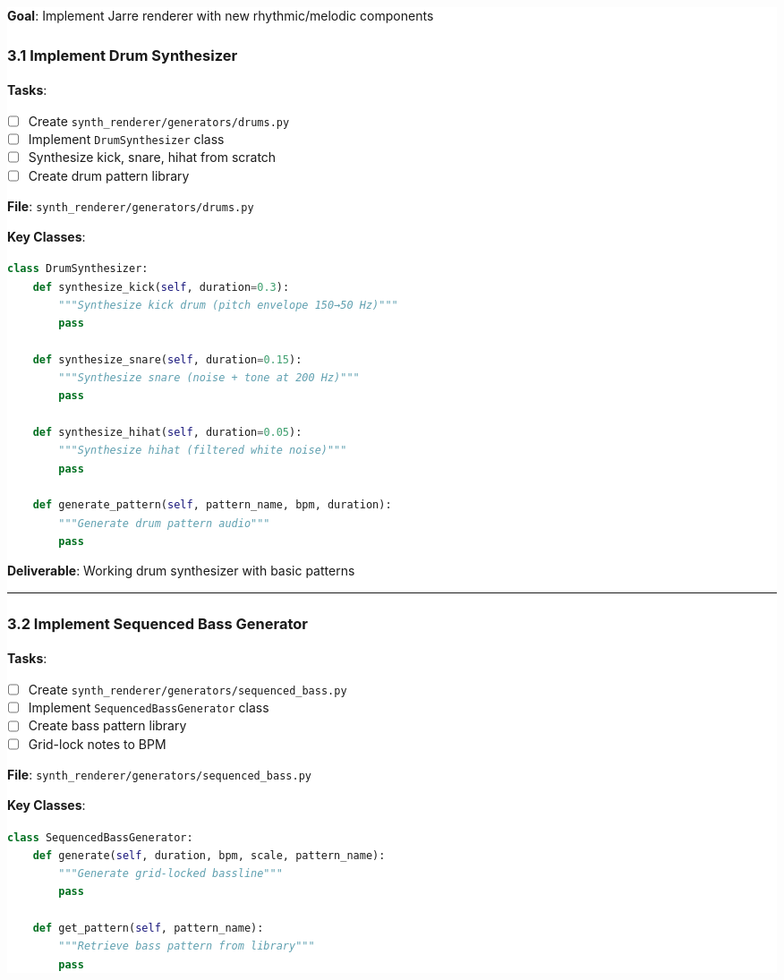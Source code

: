 **Goal**: Implement Jarre renderer with new rhythmic/melodic components

### 3.1 Implement Drum Synthesizer

**Tasks**:
- [ ] Create `synth_renderer/generators/drums.py`
- [ ] Implement `DrumSynthesizer` class
- [ ] Synthesize kick, snare, hihat from scratch
- [ ] Create drum pattern library

**File**: `synth_renderer/generators/drums.py`

**Key Classes**:
```python
class DrumSynthesizer:
    def synthesize_kick(self, duration=0.3):
        """Synthesize kick drum (pitch envelope 150→50 Hz)"""
        pass

    def synthesize_snare(self, duration=0.15):
        """Synthesize snare (noise + tone at 200 Hz)"""
        pass

    def synthesize_hihat(self, duration=0.05):
        """Synthesize hihat (filtered white noise)"""
        pass

    def generate_pattern(self, pattern_name, bpm, duration):
        """Generate drum pattern audio"""
        pass
```

**Deliverable**: Working drum synthesizer with basic patterns

---

### 3.2 Implement Sequenced Bass Generator

**Tasks**:
- [ ] Create `synth_renderer/generators/sequenced_bass.py`
- [ ] Implement `SequencedBassGenerator` class
- [ ] Create bass pattern library
- [ ] Grid-lock notes to BPM

**File**: `synth_renderer/generators/sequenced_bass.py`

**Key Classes**:
```python
class SequencedBassGenerator:
    def generate(self, duration, bpm, scale, pattern_name):
        """Generate grid-locked bassline"""
        pass

    def get_pattern(self, pattern_name):
        """Retrieve bass pattern from library"""
        pass
```
